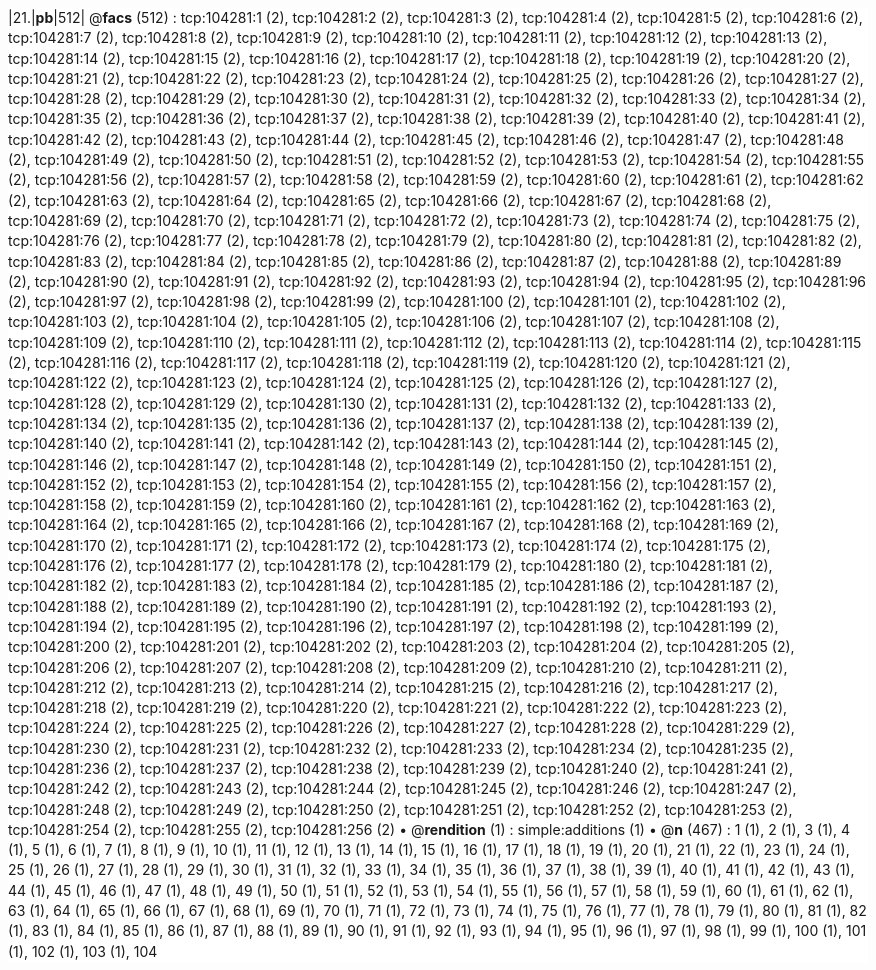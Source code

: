 |21.|__pb__|512| @__facs__ (512) : tcp:104281:1 (2), tcp:104281:2 (2), tcp:104281:3 (2), tcp:104281:4 (2), tcp:104281:5 (2), tcp:104281:6 (2), tcp:104281:7 (2), tcp:104281:8 (2), tcp:104281:9 (2), tcp:104281:10 (2), tcp:104281:11 (2), tcp:104281:12 (2), tcp:104281:13 (2), tcp:104281:14 (2), tcp:104281:15 (2), tcp:104281:16 (2), tcp:104281:17 (2), tcp:104281:18 (2), tcp:104281:19 (2), tcp:104281:20 (2), tcp:104281:21 (2), tcp:104281:22 (2), tcp:104281:23 (2), tcp:104281:24 (2), tcp:104281:25 (2), tcp:104281:26 (2), tcp:104281:27 (2), tcp:104281:28 (2), tcp:104281:29 (2), tcp:104281:30 (2), tcp:104281:31 (2), tcp:104281:32 (2), tcp:104281:33 (2), tcp:104281:34 (2), tcp:104281:35 (2), tcp:104281:36 (2), tcp:104281:37 (2), tcp:104281:38 (2), tcp:104281:39 (2), tcp:104281:40 (2), tcp:104281:41 (2), tcp:104281:42 (2), tcp:104281:43 (2), tcp:104281:44 (2), tcp:104281:45 (2), tcp:104281:46 (2), tcp:104281:47 (2), tcp:104281:48 (2), tcp:104281:49 (2), tcp:104281:50 (2), tcp:104281:51 (2), tcp:104281:52 (2), tcp:104281:53 (2), tcp:104281:54 (2), tcp:104281:55 (2), tcp:104281:56 (2), tcp:104281:57 (2), tcp:104281:58 (2), tcp:104281:59 (2), tcp:104281:60 (2), tcp:104281:61 (2), tcp:104281:62 (2), tcp:104281:63 (2), tcp:104281:64 (2), tcp:104281:65 (2), tcp:104281:66 (2), tcp:104281:67 (2), tcp:104281:68 (2), tcp:104281:69 (2), tcp:104281:70 (2), tcp:104281:71 (2), tcp:104281:72 (2), tcp:104281:73 (2), tcp:104281:74 (2), tcp:104281:75 (2), tcp:104281:76 (2), tcp:104281:77 (2), tcp:104281:78 (2), tcp:104281:79 (2), tcp:104281:80 (2), tcp:104281:81 (2), tcp:104281:82 (2), tcp:104281:83 (2), tcp:104281:84 (2), tcp:104281:85 (2), tcp:104281:86 (2), tcp:104281:87 (2), tcp:104281:88 (2), tcp:104281:89 (2), tcp:104281:90 (2), tcp:104281:91 (2), tcp:104281:92 (2), tcp:104281:93 (2), tcp:104281:94 (2), tcp:104281:95 (2), tcp:104281:96 (2), tcp:104281:97 (2), tcp:104281:98 (2), tcp:104281:99 (2), tcp:104281:100 (2), tcp:104281:101 (2), tcp:104281:102 (2), tcp:104281:103 (2), tcp:104281:104 (2), tcp:104281:105 (2), tcp:104281:106 (2), tcp:104281:107 (2), tcp:104281:108 (2), tcp:104281:109 (2), tcp:104281:110 (2), tcp:104281:111 (2), tcp:104281:112 (2), tcp:104281:113 (2), tcp:104281:114 (2), tcp:104281:115 (2), tcp:104281:116 (2), tcp:104281:117 (2), tcp:104281:118 (2), tcp:104281:119 (2), tcp:104281:120 (2), tcp:104281:121 (2), tcp:104281:122 (2), tcp:104281:123 (2), tcp:104281:124 (2), tcp:104281:125 (2), tcp:104281:126 (2), tcp:104281:127 (2), tcp:104281:128 (2), tcp:104281:129 (2), tcp:104281:130 (2), tcp:104281:131 (2), tcp:104281:132 (2), tcp:104281:133 (2), tcp:104281:134 (2), tcp:104281:135 (2), tcp:104281:136 (2), tcp:104281:137 (2), tcp:104281:138 (2), tcp:104281:139 (2), tcp:104281:140 (2), tcp:104281:141 (2), tcp:104281:142 (2), tcp:104281:143 (2), tcp:104281:144 (2), tcp:104281:145 (2), tcp:104281:146 (2), tcp:104281:147 (2), tcp:104281:148 (2), tcp:104281:149 (2), tcp:104281:150 (2), tcp:104281:151 (2), tcp:104281:152 (2), tcp:104281:153 (2), tcp:104281:154 (2), tcp:104281:155 (2), tcp:104281:156 (2), tcp:104281:157 (2), tcp:104281:158 (2), tcp:104281:159 (2), tcp:104281:160 (2), tcp:104281:161 (2), tcp:104281:162 (2), tcp:104281:163 (2), tcp:104281:164 (2), tcp:104281:165 (2), tcp:104281:166 (2), tcp:104281:167 (2), tcp:104281:168 (2), tcp:104281:169 (2), tcp:104281:170 (2), tcp:104281:171 (2), tcp:104281:172 (2), tcp:104281:173 (2), tcp:104281:174 (2), tcp:104281:175 (2), tcp:104281:176 (2), tcp:104281:177 (2), tcp:104281:178 (2), tcp:104281:179 (2), tcp:104281:180 (2), tcp:104281:181 (2), tcp:104281:182 (2), tcp:104281:183 (2), tcp:104281:184 (2), tcp:104281:185 (2), tcp:104281:186 (2), tcp:104281:187 (2), tcp:104281:188 (2), tcp:104281:189 (2), tcp:104281:190 (2), tcp:104281:191 (2), tcp:104281:192 (2), tcp:104281:193 (2), tcp:104281:194 (2), tcp:104281:195 (2), tcp:104281:196 (2), tcp:104281:197 (2), tcp:104281:198 (2), tcp:104281:199 (2), tcp:104281:200 (2), tcp:104281:201 (2), tcp:104281:202 (2), tcp:104281:203 (2), tcp:104281:204 (2), tcp:104281:205 (2), tcp:104281:206 (2), tcp:104281:207 (2), tcp:104281:208 (2), tcp:104281:209 (2), tcp:104281:210 (2), tcp:104281:211 (2), tcp:104281:212 (2), tcp:104281:213 (2), tcp:104281:214 (2), tcp:104281:215 (2), tcp:104281:216 (2), tcp:104281:217 (2), tcp:104281:218 (2), tcp:104281:219 (2), tcp:104281:220 (2), tcp:104281:221 (2), tcp:104281:222 (2), tcp:104281:223 (2), tcp:104281:224 (2), tcp:104281:225 (2), tcp:104281:226 (2), tcp:104281:227 (2), tcp:104281:228 (2), tcp:104281:229 (2), tcp:104281:230 (2), tcp:104281:231 (2), tcp:104281:232 (2), tcp:104281:233 (2), tcp:104281:234 (2), tcp:104281:235 (2), tcp:104281:236 (2), tcp:104281:237 (2), tcp:104281:238 (2), tcp:104281:239 (2), tcp:104281:240 (2), tcp:104281:241 (2), tcp:104281:242 (2), tcp:104281:243 (2), tcp:104281:244 (2), tcp:104281:245 (2), tcp:104281:246 (2), tcp:104281:247 (2), tcp:104281:248 (2), tcp:104281:249 (2), tcp:104281:250 (2), tcp:104281:251 (2), tcp:104281:252 (2), tcp:104281:253 (2), tcp:104281:254 (2), tcp:104281:255 (2), tcp:104281:256 (2)  •  @__rendition__ (1) : simple:additions (1)  •  @__n__ (467) : 1 (1), 2 (1), 3 (1), 4 (1), 5 (1), 6 (1), 7 (1), 8 (1), 9 (1), 10 (1), 11 (1), 12 (1), 13 (1), 14 (1), 15 (1), 16 (1), 17 (1), 18 (1), 19 (1), 20 (1), 21 (1), 22 (1), 23 (1), 24 (1), 25 (1), 26 (1), 27 (1), 28 (1), 29 (1), 30 (1), 31 (1), 32 (1), 33 (1), 34 (1), 35 (1), 36 (1), 37 (1), 38 (1), 39 (1), 40 (1), 41 (1), 42 (1), 43 (1), 44 (1), 45 (1), 46 (1), 47 (1), 48 (1), 49 (1), 50 (1), 51 (1), 52 (1), 53 (1), 54 (1), 55 (1), 56 (1), 57 (1), 58 (1), 59 (1), 60 (1), 61 (1), 62 (1), 63 (1), 64 (1), 65 (1), 66 (1), 67 (1), 68 (1), 69 (1), 70 (1), 71 (1), 72 (1), 73 (1), 74 (1), 75 (1), 76 (1), 77 (1), 78 (1), 79 (1), 80 (1), 81 (1), 82 (1), 83 (1), 84 (1), 85 (1), 86 (1), 87 (1), 88 (1), 89 (1), 90 (1), 91 (1), 92 (1), 93 (1), 94 (1), 95 (1), 96 (1), 97 (1), 98 (1), 99 (1), 100 (1), 101 (1), 102 (1), 103 (1), 104